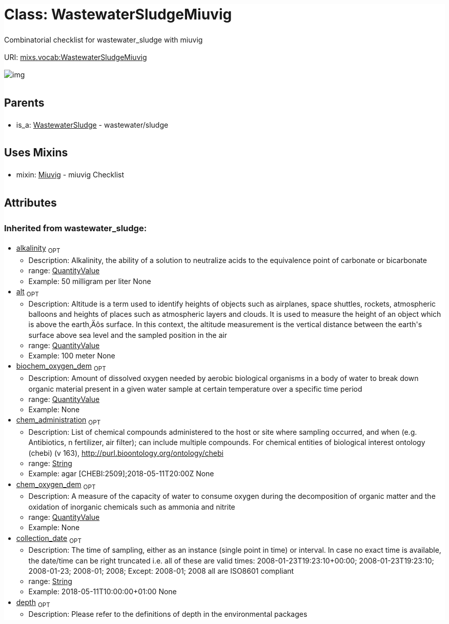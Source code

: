 
# Class: WastewaterSludgeMiuvig


Combinatorial checklist for wastewater_sludge with miuvig

URI: [mixs.vocab:WastewaterSludgeMiuvig](https://w3id.org/mixs/vocab/WastewaterSludgeMiuvig)


![img](http://yuml.me/diagram/nofunky;dir:TB/class/[WastewaterSludgeMiuvig&#124;submitted_to_insdc:string;investigation_type:investigation_type_enum;sample_name:string%20%3F;project_name:string;experimental_factor:string%20%3F;env_package:env_package_enum%20%3F;estimated_size:string%20%3F;ref_biomaterial:string%20%3F;source_mat_id:string%20%3F;pathogenicity:string%20%3F;biotic_relationship:biotic_relationship_enum%20%3F;specific_host:string%20%3F;host_spec_range:string%20%3F;samp_collect_device:string%20%3F;samp_mat_process:string%20%3F;size_frac:string%20%3F;source_uvig:source_uvig_enum;virus_enrich_appr:virus_enrich_appr_enum;nucl_acid_ext:string%20%3F;nucl_acid_amp:string%20%3F;lib_size:string%20%3F;lib_reads_seqd:string%20%3F;lib_layout:lib_layout_enum%20%3F;lib_vector:string%20%3F;lib_screen:string%20%3F;mid:string%20%3F;adapters:string%20%3F;seq_meth:seq_meth_enum;tax_ident:tax_ident_enum%20%3F;assembly_qual:assembly_qual_enum;assembly_name:string%20%3F;assembly_software:string;annot:string%20%3F;number_contig:string;feat_pred:string%20%3F;ref_db:string%20%3F;sim_search_meth:string%20%3F;tax_class:string%20%3F;trnas:string%20%3F;trna_ext_software:string%20%3F;compl_score:compl_score_enum%20%3F;compl_software:string%20%3F;compl_appr:compl_appr_enum%20%3F;sort_tech:sort_tech_enum%20%3F;single_cell_lysis_appr:single_cell_lysis_appr_enum%20%3F;single_cell_lysis_prot:string%20%3F;wga_amp_appr:string%20%3F;wga_amp_kit:string%20%3F;bin_param:bin_param_enum%20%3F;bin_software:bin_software_enum%20%3F;reassembly_bin:string%20%3F;mag_cov_software:mag_cov_software_enum%20%3F;vir_ident_software:string;pred_genome_type:pred_genome_type_enum;pred_genome_struc:pred_genome_struc_enum;detec_type:string;votu_class_appr:string%20%3F;votu_seq_comp_appr:string%20%3F;votu_db:string%20%3F;host_pred_appr:host_pred_appr_enum%20%3F;host_pred_est_acc:string%20%3F;url:string%20%3F;sop:string%20%3F;lat_lon(i):string%20%3F;depth(i):string%20%3F;geo_loc_name(i):string%20%3F;collection_date(i):string%20%3F;env_broad_scale(i):string%20%3F;env_local_scale(i):string%20%3F;env_medium(i):string%20%3F;chem_administration(i):string%20%3F;emulsions(i):string%20%3F;gaseous_substances(i):string%20%3F;inorg_particles(i):string%20%3F;misc_param(i):string%20%3F;org_particles(i):string%20%3F;organism_count(i):organism_count_enum%20%3F;oxy_stat_samp(i):oxy_stat_samp_enum%20%3F;ph(i):double%20%3F;perturbation(i):string%20%3F;pre_treatment(i):string%20%3F;primary_treatment(i):string%20%3F;reactor_type(i):string%20%3F;samp_store_dur(i):string%20%3F;samp_store_loc(i):string%20%3F;secondary_treatment(i):string%20%3F;sewage_type(i):string%20%3F;soluble_inorg_mat(i):string%20%3F;soluble_org_mat(i):string%20%3F;suspend_solids(i):string%20%3F;tertiary_treatment(i):string%20%3F;wastewater_type(i):string%20%3F]uses%20-.->[Miuvig],[WastewaterSludge]^-[WastewaterSludgeMiuvig],[WastewaterSludge],[QuantityValue],[Miuvig])

## Parents

 *  is_a: [WastewaterSludge](WastewaterSludge.md) - wastewater/sludge

## Uses Mixins

 *  mixin: [Miuvig](Miuvig.md) - miuvig Checklist

## Attributes


### Inherited from wastewater_sludge:

 * [alkalinity](alkalinity.md)  <sub>OPT</sub>
     * Description: Alkalinity, the ability of a solution to neutralize acids to the equivalence point of carbonate or bicarbonate
     * range: [QuantityValue](QuantityValue.md)
     * Example: 50 milligram per liter None
 * [alt](alt.md)  <sub>OPT</sub>
     * Description: Altitude is a term used to identify heights of objects such as airplanes, space shuttles, rockets, atmospheric balloons and heights of places such as atmospheric layers and clouds. It is used to measure the height of an object which is above the earth‚Äôs surface. In this context, the altitude measurement is the vertical distance between the earth's surface above sea level and the sampled position in the air
     * range: [QuantityValue](QuantityValue.md)
     * Example: 100 meter None
 * [biochem_oxygen_dem](biochem_oxygen_dem.md)  <sub>OPT</sub>
     * Description: Amount of dissolved oxygen needed by aerobic biological organisms in a body of water to break down organic material present in a given water sample at certain temperature over a specific time period
     * range: [QuantityValue](QuantityValue.md)
     * Example:  None
 * [chem_administration](chem_administration.md)  <sub>OPT</sub>
     * Description: List of chemical compounds administered to the host or site where sampling occurred, and when (e.g. Antibiotics, n fertilizer, air filter); can include multiple compounds. For chemical entities of biological interest ontology (chebi) (v 163), http://purl.bioontology.org/ontology/chebi
     * range: [String](types/String.md)
     * Example: agar [CHEBI:2509];2018-05-11T20:00Z None
 * [chem_oxygen_dem](chem_oxygen_dem.md)  <sub>OPT</sub>
     * Description: A measure of the capacity of water to consume oxygen during the decomposition of organic matter and the oxidation of inorganic chemicals such as ammonia and nitrite
     * range: [QuantityValue](QuantityValue.md)
     * Example:  None
 * [collection_date](collection_date.md)  <sub>OPT</sub>
     * Description: The time of sampling, either as an instance (single point in time) or interval. In case no exact time is available, the date/time can be right truncated i.e. all of these are valid times: 2008-01-23T19:23:10+00:00; 2008-01-23T19:23:10; 2008-01-23; 2008-01; 2008; Except: 2008-01; 2008 all are ISO8601 compliant
     * range: [String](types/String.md)
     * Example: 2018-05-11T10:00:00+01:00 None
 * [depth](depth.md)  <sub>OPT</sub>
     * Description: Please refer to the definitions of depth in the environmental packages